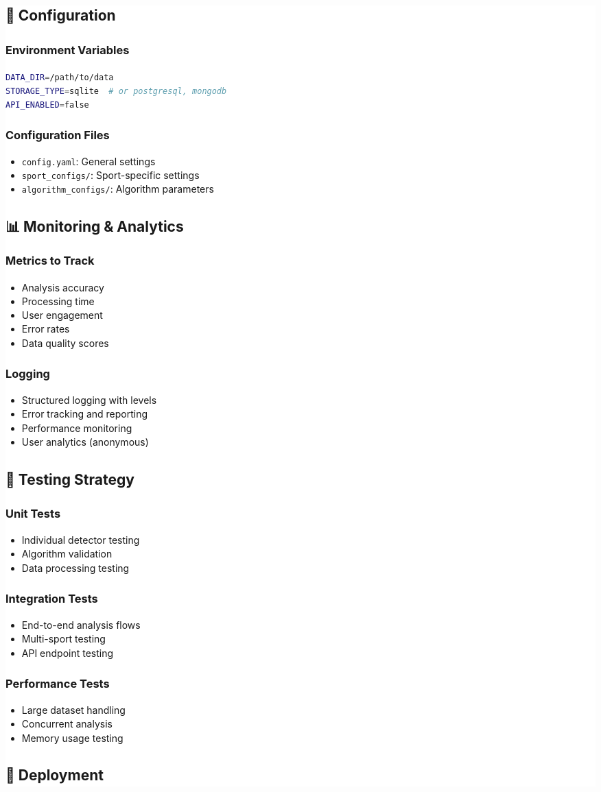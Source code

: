 ## 🔧 Configuration

### Environment Variables
```bash
DATA_DIR=/path/to/data
STORAGE_TYPE=sqlite  # or postgresql, mongodb
API_ENABLED=false
```

### Configuration Files
- `config.yaml`: General settings
- `sport_configs/`: Sport-specific settings
- `algorithm_configs/`: Algorithm parameters

## 📊 Monitoring & Analytics

### Metrics to Track
- Analysis accuracy
- Processing time
- User engagement
- Error rates
- Data quality scores

### Logging
- Structured logging with levels
- Error tracking and reporting
- Performance monitoring
- User analytics (anonymous)

## 🧪 Testing Strategy

### Unit Tests
- Individual detector testing
- Algorithm validation
- Data processing testing

### Integration Tests
- End-to-end analysis flows
- Multi-sport testing
- API endpoint testing

### Performance Tests
- Large dataset handling
- Concurrent analysis
- Memory usage testing

## 🚀 Deployment
